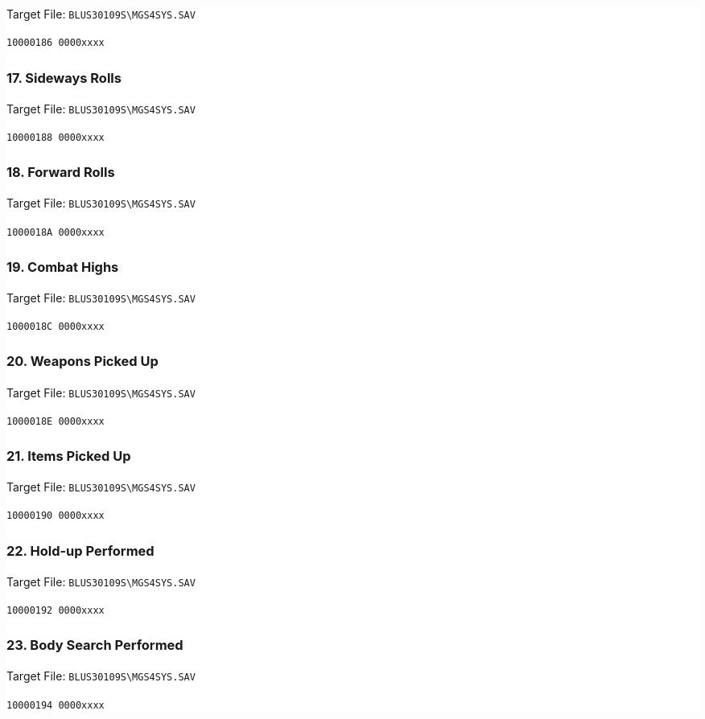 Target File: `BLUS30109S\MGS4SYS.SAV`

```
10000186 0000xxxx
```

### 17. Sideways Rolls

Target File: `BLUS30109S\MGS4SYS.SAV`

```
10000188 0000xxxx
```

### 18. Forward Rolls

Target File: `BLUS30109S\MGS4SYS.SAV`

```
1000018A 0000xxxx
```

### 19. Combat Highs

Target File: `BLUS30109S\MGS4SYS.SAV`

```
1000018C 0000xxxx
```

### 20. Weapons Picked Up

Target File: `BLUS30109S\MGS4SYS.SAV`

```
1000018E 0000xxxx
```

### 21. Items Picked Up

Target File: `BLUS30109S\MGS4SYS.SAV`

```
10000190 0000xxxx
```

### 22. Hold-up Performed

Target File: `BLUS30109S\MGS4SYS.SAV`

```
10000192 0000xxxx
```

### 23. Body Search Performed

Target File: `BLUS30109S\MGS4SYS.SAV`

```
10000194 0000xxxx
```
